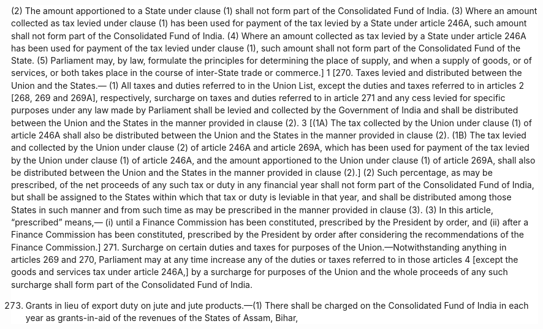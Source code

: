 (2) The amount apportioned to a State under clause (1) shall not form part of the Consolidated Fund
of India.
(3) Where an amount collected as tax levied under clause (1) has been used for payment of the tax
levied by a State under article 246A, such amount shall not form part of the Consolidated Fund of India.
(4) Where an amount collected as tax levied by a State under article 246A has been used for payment
of the tax levied under clause (1), such amount shall not form part of the Consolidated Fund of the State.
(5) Parliament may, by law, formulate the principles for determining the place of supply, and when a
supply of goods, or of services, or both takes place in the course of inter-State trade or commerce.]
1
[270. Taxes levied and distributed between the Union and the States.— (1) All taxes and duties
referred to in the Union List, except the duties and taxes referred to in articles 2 [268, 269 and 269A],
respectively, surcharge on taxes and duties referred to in article 271 and any cess levied for specific
purposes under any law made by Parliament shall be levied and collected by the Government of India and
shall be distributed between the Union and the States in the manner provided in clause (2).
3
[(1A) The tax collected by the Union under clause (1) of article 246A shall also be distributed between
the Union and the States in the manner provided in clause (2).
(1B) The tax levied and collected by the Union under clause (2) of article 246A and article 269A,
which has been used for payment of the tax levied by the Union under clause (1) of article 246A, and the
amount apportioned to the Union under clause (1) of article 269A, shall also be distributed between the
Union and the States in the manner provided in clause (2).]
(2) Such percentage, as may be prescribed, of the net proceeds of any such tax or duty in any financial
year shall not form part of the Consolidated Fund of India, but shall be assigned to the States within which
that tax or duty is leviable in that year, and shall be distributed among those States in such manner and from
such time as may be prescribed in the manner provided in clause (3).
(3) In this article, “prescribed” means,—
(i) until a Finance Commission has been constituted, prescribed by the President by order, and
(ii) after a Finance Commission has been constituted, prescribed by the President by order after
considering the recommendations of the Finance Commission.]
271. Surcharge on certain duties and taxes for purposes of the Union.—Notwithstanding anything
in articles 269 and 270, Parliament may at any time increase any of the duties or taxes referred to in those
articles 4 [except the goods and services tax under article 246A,] by a surcharge for purposes of the Union
and the whole proceeds of any such surcharge shall form part of the Consolidated Fund of India.


273. Grants in lieu of export duty on jute and jute products.—(1) There shall be charged on the
Consolidated Fund of India in each year as grants-in-aid of the revenues of the States of Assam, Bihar,
